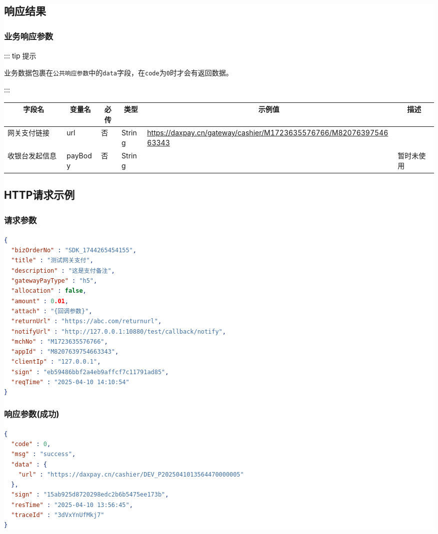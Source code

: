 ## 响应结果

### 业务响应参数

::: tip 提示

业务数据包裹在`公共响应参数`中的`data`字段，在`code`为`0`时才会有返回数据。

:::

| 字段名<img width=70/> | 变量名     | 必传 | 类型     | 示例值                                                                | 描述    |
|--------------------|---------|----|--------|--------------------------------------------------------------------|-------|
| 网关支付链接             | url     | 否  | String | https://daxpay.cn/gateway/cashier/M1723635576766/M8207639754663343 |       |
| 收银台发起信息            | payBody | 否  | String |                                                                    | 暂时未使用 |


## HTTP请求示例
### 请求参数
```json
{
  "bizOrderNo" : "SDK_1744265454155",
  "title" : "测试网关支付",
  "description" : "这是支付备注",
  "gatewayPayType" : "h5",
  "allocation" : false,
  "amount" : 0.01,
  "attach" : "{回调参数}",
  "returnUrl" : "https://abc.com/returnurl",
  "notifyUrl" : "http://127.0.0.1:10880/test/callback/notify",
  "mchNo" : "M1723635576766",
  "appId" : "M8207639754663343",
  "clientIp" : "127.0.0.1",
  "sign" : "eb59486bbf2a4eb9affcf7c11791ad85",
  "reqTime" : "2025-04-10 14:10:54"
}
```

### 响应参数(成功)

```json
{
  "code" : 0,
  "msg" : "success",
  "data" : {
    "url" : "https://daxpay.cn/cashier/DEV_P2025041013564470000005"
  },
  "sign" : "15ab925d8720298edc2b6b5475ee173b",
  "resTime" : "2025-04-10 13:56:45",
  "traceId" : "3dVxYnUfMkj7"
}
```
